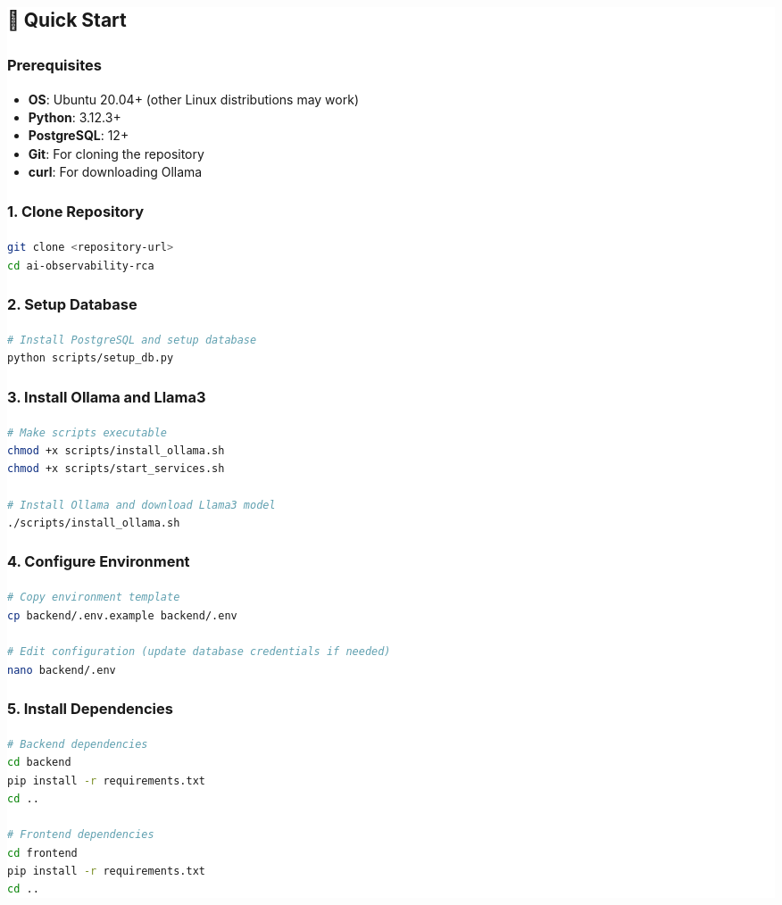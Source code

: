## 🚀 Quick Start

### Prerequisites
- **OS**: Ubuntu 20.04+ (other Linux distributions may work)
- **Python**: 3.12.3+
- **PostgreSQL**: 12+
- **Git**: For cloning the repository
- **curl**: For downloading Ollama

### 1. Clone Repository
```bash
git clone <repository-url>
cd ai-observability-rca
```

### 2. Setup Database
```bash
# Install PostgreSQL and setup database
python scripts/setup_db.py
```

### 3. Install Ollama and Llama3
```bash
# Make scripts executable
chmod +x scripts/install_ollama.sh
chmod +x scripts/start_services.sh

# Install Ollama and download Llama3 model
./scripts/install_ollama.sh
```

### 4. Configure Environment
```bash
# Copy environment template
cp backend/.env.example backend/.env

# Edit configuration (update database credentials if needed)
nano backend/.env
```

### 5. Install Dependencies
```bash
# Backend dependencies
cd backend
pip install -r requirements.txt
cd ..

# Frontend dependencies
cd frontend
pip install -r requirements.txt
cd ..
```
